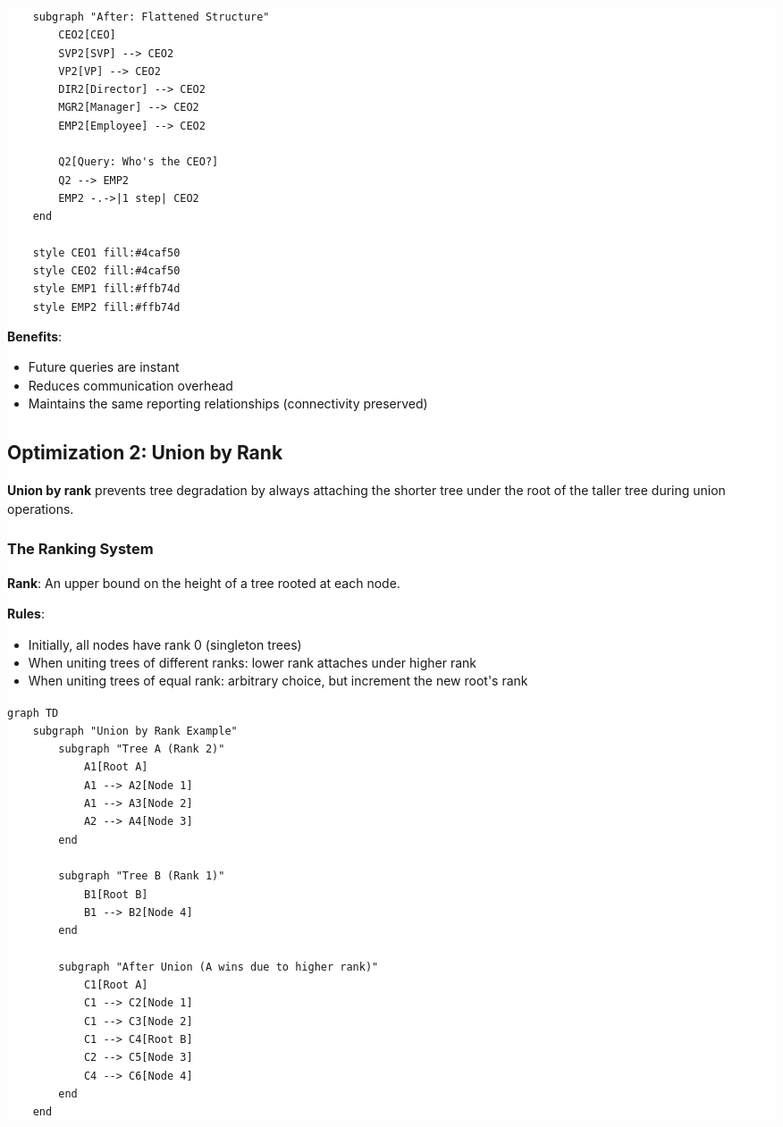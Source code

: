 ```mermaid
    subgraph "After: Flattened Structure"
        CEO2[CEO]
        SVP2[SVP] --> CEO2
        VP2[VP] --> CEO2
        DIR2[Director] --> CEO2
        MGR2[Manager] --> CEO2
        EMP2[Employee] --> CEO2
        
        Q2[Query: Who's the CEO?]
        Q2 --> EMP2
        EMP2 -.->|1 step| CEO2
    end
    
    style CEO1 fill:#4caf50
    style CEO2 fill:#4caf50
    style EMP1 fill:#ffb74d
    style EMP2 fill:#ffb74d
```

**Benefits**:
- Future queries are instant
- Reduces communication overhead
- Maintains the same reporting relationships (connectivity preserved)

## Optimization 2: Union by Rank

**Union by rank** prevents tree degradation by always attaching the shorter tree under the root of the taller tree during union operations.

### The Ranking System

**Rank**: An upper bound on the height of a tree rooted at each node.

**Rules**:
- Initially, all nodes have rank 0 (singleton trees)
- When uniting trees of different ranks: lower rank attaches under higher rank
- When uniting trees of equal rank: arbitrary choice, but increment the new root's rank

```mermaid
graph TD
    subgraph "Union by Rank Example"
        subgraph "Tree A (Rank 2)"
            A1[Root A]
            A1 --> A2[Node 1]
            A1 --> A3[Node 2]
            A2 --> A4[Node 3]
        end
        
        subgraph "Tree B (Rank 1)"
            B1[Root B]
            B1 --> B2[Node 4]
        end
        
        subgraph "After Union (A wins due to higher rank)"
            C1[Root A]
            C1 --> C2[Node 1]
            C1 --> C3[Node 2]
            C1 --> C4[Root B]
            C2 --> C5[Node 3]
            C4 --> C6[Node 4]
        end
    end
```
